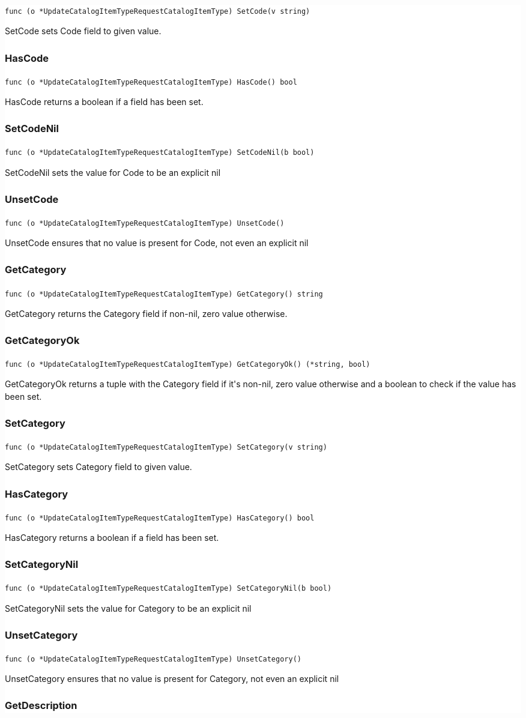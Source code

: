 `func (o *UpdateCatalogItemTypeRequestCatalogItemType) SetCode(v string)`

SetCode sets Code field to given value.

### HasCode

`func (o *UpdateCatalogItemTypeRequestCatalogItemType) HasCode() bool`

HasCode returns a boolean if a field has been set.

### SetCodeNil

`func (o *UpdateCatalogItemTypeRequestCatalogItemType) SetCodeNil(b bool)`

 SetCodeNil sets the value for Code to be an explicit nil

### UnsetCode
`func (o *UpdateCatalogItemTypeRequestCatalogItemType) UnsetCode()`

UnsetCode ensures that no value is present for Code, not even an explicit nil
### GetCategory

`func (o *UpdateCatalogItemTypeRequestCatalogItemType) GetCategory() string`

GetCategory returns the Category field if non-nil, zero value otherwise.

### GetCategoryOk

`func (o *UpdateCatalogItemTypeRequestCatalogItemType) GetCategoryOk() (*string, bool)`

GetCategoryOk returns a tuple with the Category field if it's non-nil, zero value otherwise
and a boolean to check if the value has been set.

### SetCategory

`func (o *UpdateCatalogItemTypeRequestCatalogItemType) SetCategory(v string)`

SetCategory sets Category field to given value.

### HasCategory

`func (o *UpdateCatalogItemTypeRequestCatalogItemType) HasCategory() bool`

HasCategory returns a boolean if a field has been set.

### SetCategoryNil

`func (o *UpdateCatalogItemTypeRequestCatalogItemType) SetCategoryNil(b bool)`

 SetCategoryNil sets the value for Category to be an explicit nil

### UnsetCategory
`func (o *UpdateCatalogItemTypeRequestCatalogItemType) UnsetCategory()`

UnsetCategory ensures that no value is present for Category, not even an explicit nil
### GetDescription
